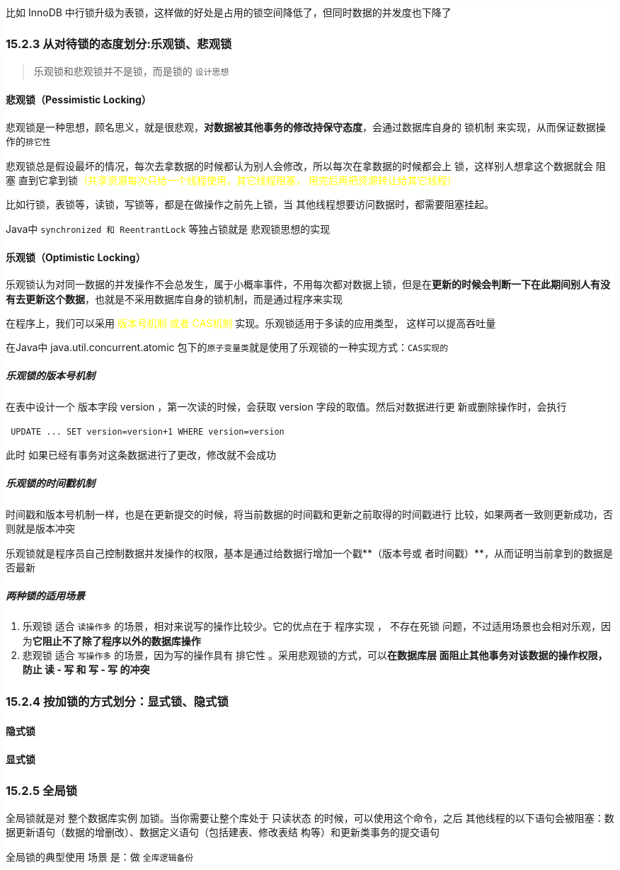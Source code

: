 比如 InnoDB 中行锁升级为表锁，这样做的好处是占用的锁空间降低了，但同时数据的并发度也下降了

### 15.2.3 从对待锁的态度划分:乐观锁、悲观锁

> 乐观锁和悲观锁并不是锁，而是锁的 `设计思想`

####  悲观锁（Pessimistic Locking）

悲观锁是一种思想，顾名思义，就是很悲观，**对数据被其他事务的修改持保守态度**，会通过数据库自身的 锁机制 来实现，从而保证数据操作的`排它性`

悲观锁总是假设最坏的情况，每次去拿数据的时候都认为别人会修改，所以每次在拿数据的时候都会上 锁，这样别人想拿这个数据就会 阻塞 直到它拿到锁<font color="yellow">（共享资源每次只给一个线程使用，其它线程阻塞， 用完后再把资源转让给其它线程）</font>

比如行锁，表锁等，读锁，写锁等，都是在做操作之前先上锁，当 其他线程想要访问数据时，都需要阻塞挂起。

Java中 `synchronized 和 ReentrantLock` 等独占锁就是 悲观锁思想的实现

#### 乐观锁（Optimistic Locking）

乐观锁认为对同一数据的并发操作不会总发生，属于小概率事件，不用每次都对数据上锁，但是在**更新的时候会判断一下在此期间别人有没有去更新这个数据**，也就是不采用数据库自身的锁机制，而是通过程序来实现

在程序上，我们可以采用 <font color="yellow">版本号机制 或者 CAS机制</font> 实现。乐观锁适用于多读的应用类型， 这样可以提高吞吐量

在Java中 java.util.concurrent.atomic 包下的`原子变量类`就是使用了乐观锁的一种实现方式：`CAS实现的`

##### 乐观锁的版本号机制

在表中设计一个 版本字段 version ，第一次读的时候，会获取 version 字段的取值。然后对数据进行更 新或删除操作时，会执行

```mysql
 UPDATE ... SET version=version+1 WHERE version=version
```

此时 如果已经有事务对这条数据进行了更改，修改就不会成功

##### 乐观锁的时间戳机制

时间戳和版本号机制一样，也是在更新提交的时候，将当前数据的时间戳和更新之前取得的时间戳进行 比较，如果两者一致则更新成功，否则就是版本冲突

乐观锁就是程序员自己控制数据并发操作的权限，基本是通过给数据行增加一个戳**（版本号或 者时间戳）**，从而证明当前拿到的数据是否最新

##### 两种锁的适用场景

1. 乐观锁 适合 `读操作多` 的场景，相对来说写的操作比较少。它的优点在于 程序实现 ， 不存在死锁 问题，不过适用场景也会相对乐观，因为**它阻止不了除了程序以外的数据库操作**
2. 悲观锁 适合 `写操作多` 的场景，因为写的操作具有 排它性 。采用悲观锁的方式，可以**在数据库层 面阻止其他事务对该数据的操作权限，防止 读 - 写 和 写 - 写 的冲突**

### 15.2.4 按加锁的方式划分：显式锁、隐式锁

#### 隐式锁

#### 显式锁

### 15.2.5 全局锁

全局锁就是对 整个数据库实例 加锁。当你需要让整个库处于 只读状态 的时候，可以使用这个命令，之后 其他线程的以下语句会被阻塞：数据更新语句（数据的增删改）、数据定义语句（包括建表、修改表结 构等）和更新类事务的提交语句

全局锁的典型使用 场景 是：做 `全库逻辑备份` 
